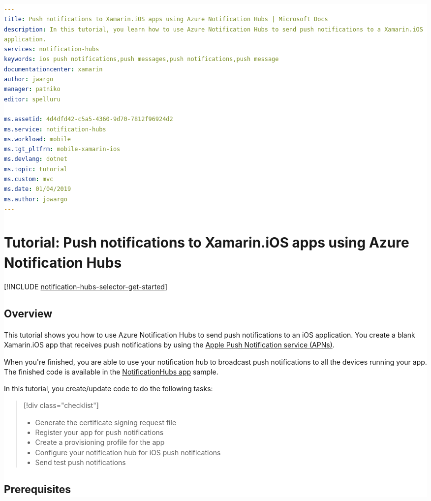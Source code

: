 ```yaml
---
title: Push notifications to Xamarin.iOS apps using Azure Notification Hubs | Microsoft Docs
description: In this tutorial, you learn how to use Azure Notification Hubs to send push notifications to a Xamarin.iOS application.
services: notification-hubs
keywords: ios push notifications,push messages,push notifications,push message
documentationcenter: xamarin
author: jwargo
manager: patniko
editor: spelluru

ms.assetid: 4d4dfd42-c5a5-4360-9d70-7812f96924d2
ms.service: notification-hubs
ms.workload: mobile
ms.tgt_pltfrm: mobile-xamarin-ios
ms.devlang: dotnet
ms.topic: tutorial
ms.custom: mvc
ms.date: 01/04/2019
ms.author: jowargo
---
```


# Tutorial: Push notifications to Xamarin.iOS apps using Azure Notification Hubs

[!INCLUDE [notification-hubs-selector-get-started](../../includes/notification-hubs-selector-get-started.md)]

## Overview

This tutorial shows you how to use Azure Notification Hubs to send push notifications to an iOS application. You create a blank Xamarin.iOS app that receives push notifications by using the [Apple Push Notification service (APNs)](https://developer.apple.com/library/content/documentation/NetworkingInternet/Conceptual/RemoteNotificationsPG/APNSOverview.html).

When you're finished, you are able to use your notification hub to broadcast push notifications to all the devices running your app. The finished code is available in the [NotificationHubs app][GitHub] sample.

In this tutorial, you create/update code to do the following tasks:

> [!div class="checklist"]
> * Generate the certificate signing request file
> * Register your app for push notifications
> * Create a provisioning profile for the app
> * Configure your notification hub for iOS push notifications
> * Send test push notifications

## Prerequisites


[6]: ./media/notification-hubs-ios-get-started/notification-hubs-apple-config.png
[7]: ./media/notification-hubs-ios-get-started/notification-hubs-apple-config-cert.png
[213]: ./media/partner-xamarin-notification-hubs-ios-get-started/notification-hub-create-console-app.png
[215]: ./media/partner-xamarin-notification-hubs-ios-get-started/notification-hub-scheduler1.png
[216]: ./media/partner-xamarin-notification-hubs-ios-get-started/notification-hub-scheduler2.png
[30]: ./media/notification-hubs-ios-get-started/notification-hubs-test-send.png
[31]: ./media/partner-xamarin-notification-hubs-ios-get-started/notification-hub-create-ios-app.png
[32]: ./media/partner-xamarin-notification-hubs-ios-get-started/notification-hub-app-settings.png
[33]: ./media/partner-xamarin-notification-hubs-ios-get-started/notification-hub-entitlements-settings.png
[Install Xcode]: https://go.microsoft.com/fwLink/p/?LinkID=266532
[iOS Provisioning Portal]: http://go.microsoft.com/fwlink/p/?LinkId=272456
[Visual Studio for Mac]: https://visualstudio.microsoft.com/vs/mac/
[Local and Push Notification Programming Guide]: https://developer.apple.com/library/content/documentation/NetworkingInternet/Conceptual/RemoteNotificationsPG/HandlingRemoteNotifications.html#//apple_ref/doc/uid/TP40008194-CH6-SW1
[Apple Push Notification Service]: https://developer.apple.com/library/content/documentation/NetworkingInternet/Conceptual/RemoteNotificationsPG/APNSOverview.html
[Apple Push Notification Service fwlink]: http://go.microsoft.com/fwlink/p/?LinkId=272584
[GitHub]: https://github.com/xamarin/mobile-samples/tree/master/Azure/NotificationHubs
[Azure portal]: https://portal.azure.com